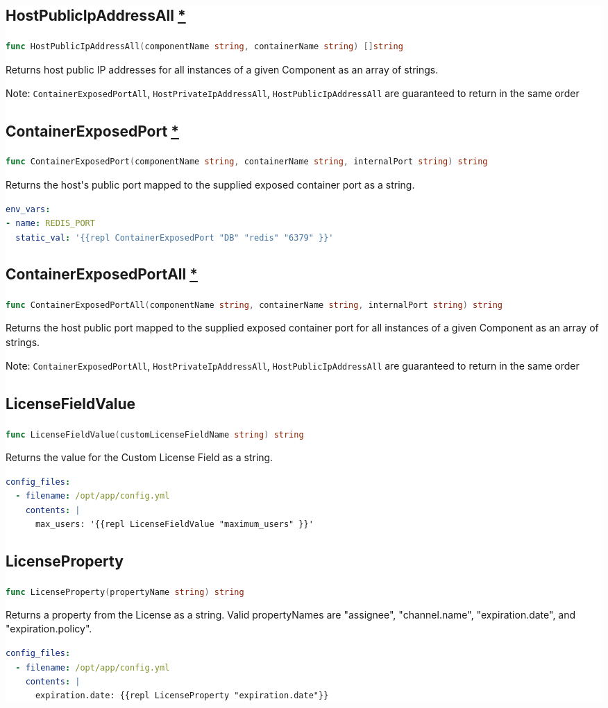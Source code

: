 ## HostPublicIpAddressAll [*](/packaging-an-application/template-functions/#notes)
```go
func HostPublicIpAddressAll(componentName string, containerName string) []string
```
Returns host public IP addresses for all instances of a given Component as an array of strings.

Note: `ContainerExposedPortAll`, `HostPrivateIpAddressAll`, `HostPublicIpAddressAll` are guaranteed to return in the same order

## ContainerExposedPort [*](/packaging-an-application/template-functions/#notes)
```go
func ContainerExposedPort(componentName string, containerName string, internalPort string) string
```
Returns the host's public port mapped to the supplied exposed container port as a string.

```yml
env_vars:
- name: REDIS_PORT
  static_val: '{{repl ContainerExposedPort "DB" "redis" "6379" }}'
```

## ContainerExposedPortAll [*](/packaging-an-application/template-functions/#notes)
```go
func ContainerExposedPortAll(componentName string, containerName string, internalPort string) string
```
Returns the host public port mapped to the supplied exposed container port for all instances of a given Component as an array of strings.

Note: `ContainerExposedPortAll`, `HostPrivateIpAddressAll`, `HostPublicIpAddressAll` are guaranteed to return in the same order

## LicenseFieldValue
```go
func LicenseFieldValue(customLicenseFieldName string) string
```
Returns the value for the Custom License Field as a string.
```yml
config_files:
  - filename: /opt/app/config.yml
    contents: |
      max_users: '{{repl LicenseFieldValue "maximum_users" }}'
```

## LicenseProperty
```go
func LicenseProperty(propertyName string) string
```
Returns a property from the License as a string.  Valid propertyNames are "assignee", "channel.name", "expiration.date", and "expiration.policy".
```yml
config_files:
  - filename: /opt/app/config.yml
    contents: |
      expiration.date: {{repl LicenseProperty "expiration.date"}}
```

